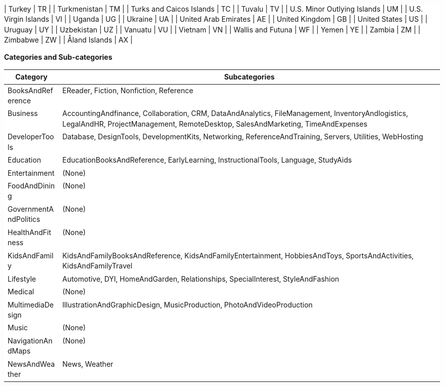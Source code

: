 | Turkey | TR |
| Turkmenistan | TM |
| Turks and Caicos Islands | TC |
| Tuvalu | TV |
| U.S. Minor Outlying Islands | UM |
| U.S. Virgin Islands | VI |
| Uganda | UG |
| Ukraine | UA |
| United Arab Emirates | AE |
| United Kingdom | GB |
| United States | US |
| Uruguay | UY |
| Uzbekistan | UZ |
| Vanuatu | VU |
| Vietnam | VN |
| Wallis and Futuna | WF |
| Yemen | YE |
| Zambia | ZM |
| Zimbabwe | ZW |
| Åland Islands | AX |

**Categories and Sub-categories**

| Category              | Subcategories |
|-----------------------|---------------|
| BooksAndReference     | EReader, Fiction, Nonfiction, Reference |
| Business              | AccountingAndfinance, Collaboration, CRM, DataAndAnalytics, FileManagement, InventoryAndlogistics, LegalAndHR, ProjectManagement, RemoteDesktop, SalesAndMarketing, TimeAndExpenses |
| DeveloperTools        | Database, DesignTools, DevelopmentKits, Networking, ReferenceAndTraining, Servers, Utilities, WebHosting
| Education             | EducationBooksAndReference, EarlyLearning, InstructionalTools, Language, StudyAids |
| Entertainment         | (None)        |
| FoodAndDining         | (None)        |
| GovernmentAndPolitics | (None)        |
| HealthAndFitness      | (None)        |
| KidsAndFamily         | KidsAndFamilyBooksAndReference, KidsAndFamilyEntertainment, HobbiesAndToys, SportsAndActivities, KidsAndFamilyTravel |
| Lifestyle             | Automotive, DYI, HomeAndGarden, Relationships, SpecialInterest, StyleAndFashion |
| Medical               | (None)        |
| MultimediaDesign      | IllustrationAndGraphicDesign, MusicProduction, PhotoAndVideoProduction |
| Music                 | (None)        |
| NavigationAndMaps     | (None)        |
| NewsAndWeather        | News, Weather |